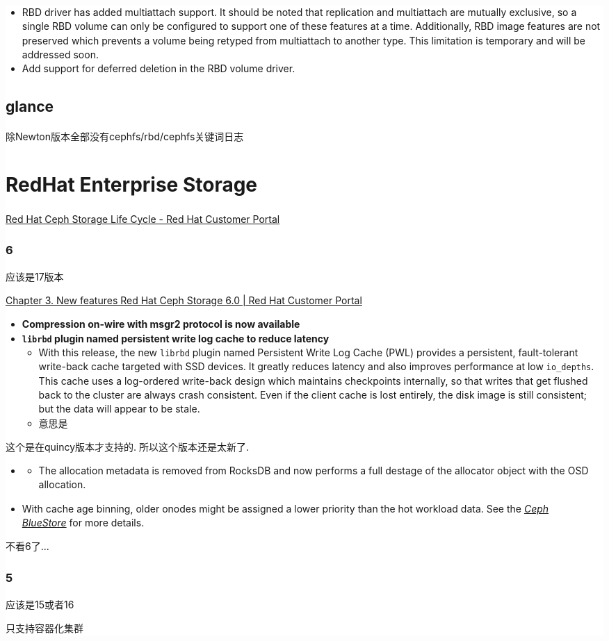 -   RBD driver has added multiattach support. It should be noted that replication and multiattach are mutually exclusive, so a single RBD volume can only be configured to support one of these features at a time. Additionally, RBD image features are not preserved which prevents a volume being retyped from multiattach to another type. This limitation is temporary and will be addressed soon.
-   Add support for deferred deletion in the RBD volume driver.
## glance



除Newton版本全部没有cephfs/rbd/cephfs关键词日志





# RedHat Enterprise Storage 

[Red Hat Ceph Storage Life Cycle - Red Hat Customer Portal](https://access.redhat.com/support/policy/updates/ceph-storage)




### 6

应该是17版本

[Chapter 3. New features Red Hat Ceph Storage 6.0 | Red Hat Customer Portal](https://access.redhat.com/documentation/en-us/red_hat_ceph_storage/6.0/html/release_notes/enhancements)


* **Compression on-wire with msgr2 protocol is now available**
* **`librbd` plugin named persistent write log cache to reduce latency**
	* With this release, the new `librbd` plugin named Persistent Write Log Cache (PWL) provides a persistent, fault-tolerant write-back cache targeted with SSD devices. It greatly reduces latency and also improves performance at low `io_depths`. This cache uses a log-ordered write-back design which maintains checkpoints internally, so that writes that get flushed back to the cluster are always crash consistent. Even if the client cache is lost entirely, the disk image is still consistent; but the data will appear to be stale.
	* 意思是

这个是在quincy版本才支持的. 所以这个版本还是太新了.
* - The allocation metadata is removed from RocksDB and now performs a full destage of the allocator object with the OSD allocation.
- With cache age binning, older onodes might be assigned a lower priority than the hot workload data. See the [_Ceph BlueStore_](https://access.redhat.com/documentation/en-us/red_hat_ceph_storage/6/html-single/administration_guide/#ceph-bluestore_admin) for more details.



不看6了...


### 5

应该是15或者16


只支持容器化集群
